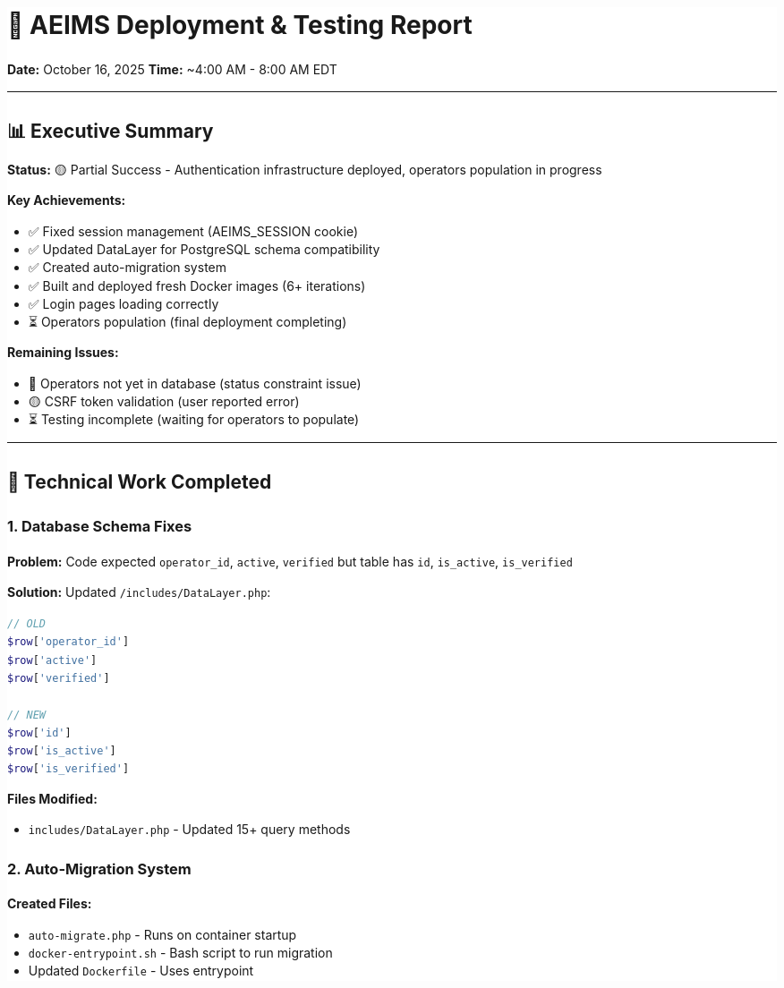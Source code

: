 # 🚀 AEIMS Deployment & Testing Report
**Date:** October 16, 2025
**Time:** ~4:00 AM - 8:00 AM EDT

---

## 📊 Executive Summary

**Status:** 🟡 Partial Success - Authentication infrastructure deployed, operators population in progress

**Key Achievements:**
- ✅ Fixed session management (AEIMS_SESSION cookie)
- ✅ Updated DataLayer for PostgreSQL schema compatibility
- ✅ Created auto-migration system
- ✅ Built and deployed fresh Docker images (6+ iterations)
- ✅ Login pages loading correctly
- ⏳ Operators population (final deployment completing)

**Remaining Issues:**
- 🔴 Operators not yet in database (status constraint issue)
- 🟡 CSRF token validation (user reported error)
- ⏳ Testing incomplete (waiting for operators to populate)

---

## 🔧 Technical Work Completed

### 1. Database Schema Fixes
**Problem:** Code expected `operator_id`, `active`, `verified` but table has `id`, `is_active`, `is_verified`

**Solution:** Updated `/includes/DataLayer.php`:
```php
// OLD
$row['operator_id']
$row['active']
$row['verified']

// NEW
$row['id']
$row['is_active']
$row['is_verified']
```

**Files Modified:**
- `includes/DataLayer.php` - Updated 15+ query methods

### 2. Auto-Migration System
**Created Files:**
- `auto-migrate.php` - Runs on container startup
- `docker-entrypoint.sh` - Bash script to run migration
- Updated `Dockerfile` - Uses entrypoint
